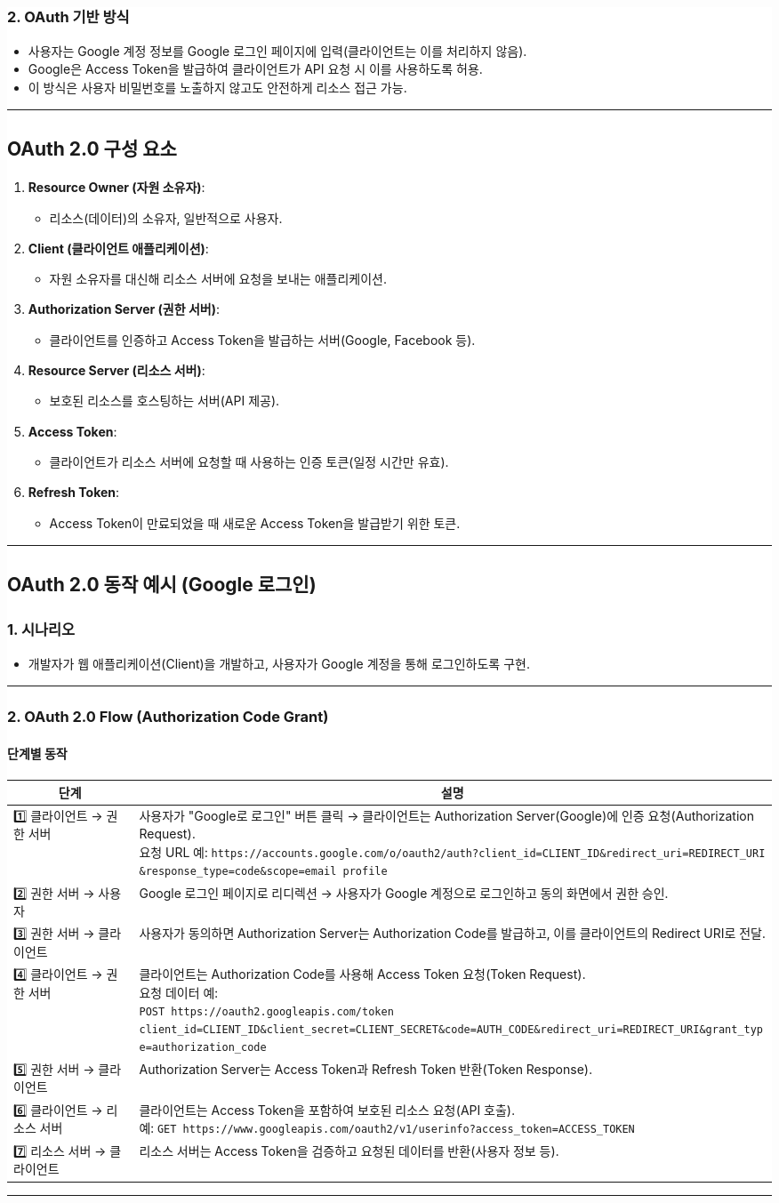 ### 2. OAuth 기반 방식
- 사용자는 Google 계정 정보를 Google 로그인 페이지에 입력(클라이언트는 이를 처리하지 않음).
- Google은 Access Token을 발급하여 클라이언트가 API 요청 시 이를 사용하도록 허용.
- 이 방식은 사용자 비밀번호를 노출하지 않고도 안전하게 리소스 접근 가능.

---

## **OAuth 2.0 구성 요소**

1. **Resource Owner (자원 소유자)**:
   - 리소스(데이터)의 소유자, 일반적으로 사용자.
   
2. **Client (클라이언트 애플리케이션)**:
   - 자원 소유자를 대신해 리소스 서버에 요청을 보내는 애플리케이션.

3. **Authorization Server (권한 서버)**:
   - 클라이언트를 인증하고 Access Token을 발급하는 서버(Google, Facebook 등).

4. **Resource Server (리소스 서버)**:
   - 보호된 리소스를 호스팅하는 서버(API 제공).

5. **Access Token**:
   - 클라이언트가 리소스 서버에 요청할 때 사용하는 인증 토큰(일정 시간만 유효).

6. **Refresh Token**:
   - Access Token이 만료되었을 때 새로운 Access Token을 발급받기 위한 토큰.

---

## **OAuth 2.0 동작 예시 (Google 로그인)**

### 1. 시나리오
- 개발자가 웹 애플리케이션(Client)을 개발하고, 사용자가 Google 계정을 통해 로그인하도록 구현.

---

### 2. OAuth 2.0 Flow (Authorization Code Grant)

#### 단계별 동작

| 단계 | 설명 |
|------|------|
| 1️⃣ 클라이언트 → 권한 서버 | 사용자가 "Google로 로그인" 버튼 클릭 → 클라이언트는 Authorization Server(Google)에 인증 요청(Authorization Request). <br> 요청 URL 예: `https://accounts.google.com/o/oauth2/auth?client_id=CLIENT_ID&redirect_uri=REDIRECT_URI&response_type=code&scope=email profile` |
| 2️⃣ 권한 서버 → 사용자 | Google 로그인 페이지로 리디렉션 → 사용자가 Google 계정으로 로그인하고 동의 화면에서 권한 승인. |
| 3️⃣ 권한 서버 → 클라이언트 | 사용자가 동의하면 Authorization Server는 Authorization Code를 발급하고, 이를 클라이언트의 Redirect URI로 전달. |
| 4️⃣ 클라이언트 → 권한 서버 | 클라이언트는 Authorization Code를 사용해 Access Token 요청(Token Request). <br> 요청 데이터 예: <br> `POST https://oauth2.googleapis.com/token` <br> `client_id=CLIENT_ID&client_secret=CLIENT_SECRET&code=AUTH_CODE&redirect_uri=REDIRECT_URI&grant_type=authorization_code` |
| 5️⃣ 권한 서버 → 클라이언트 | Authorization Server는 Access Token과 Refresh Token 반환(Token Response). |
| 6️⃣ 클라이언트 → 리소스 서버 | 클라이언트는 Access Token을 포함하여 보호된 리소스 요청(API 호출). <br> 예: `GET https://www.googleapis.com/oauth2/v1/userinfo?access_token=ACCESS_TOKEN` |
| 7️⃣ 리소스 서버 → 클라이언트 | 리소스 서버는 Access Token을 검증하고 요청된 데이터를 반환(사용자 정보 등). |

---